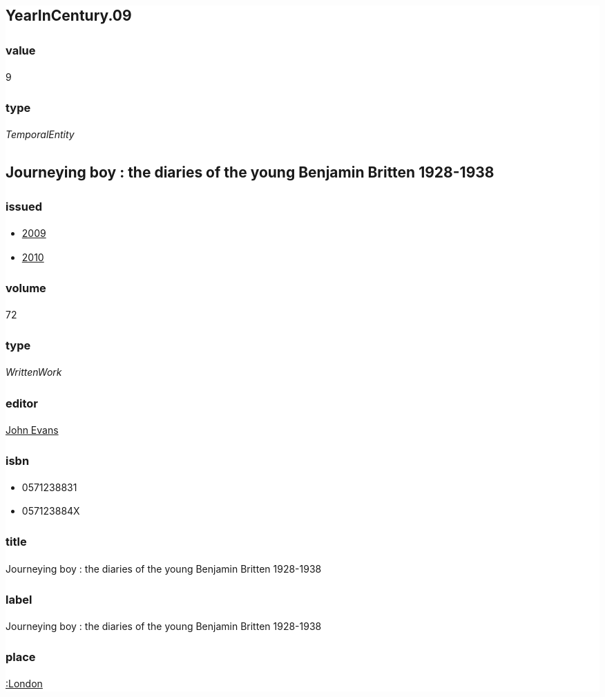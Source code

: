 ## YearInCentury.09

### value


9

### type


*TemporalEntity*

## Journeying boy : the diaries of the young Benjamin Britten 1928-1938

### issued

 - [2009](#2009)

 - [2010](#2010)

### volume


72

### type


*WrittenWork*

### editor


[John Evans](#John-Evans)

### isbn

 - 0571238831

 - 057123884X

### title


Journeying boy : the diaries of the young Benjamin Britten 1928-1938

### label


Journeying boy : the diaries of the young Benjamin Britten 1928-1938

### place


[:London](#-London)
